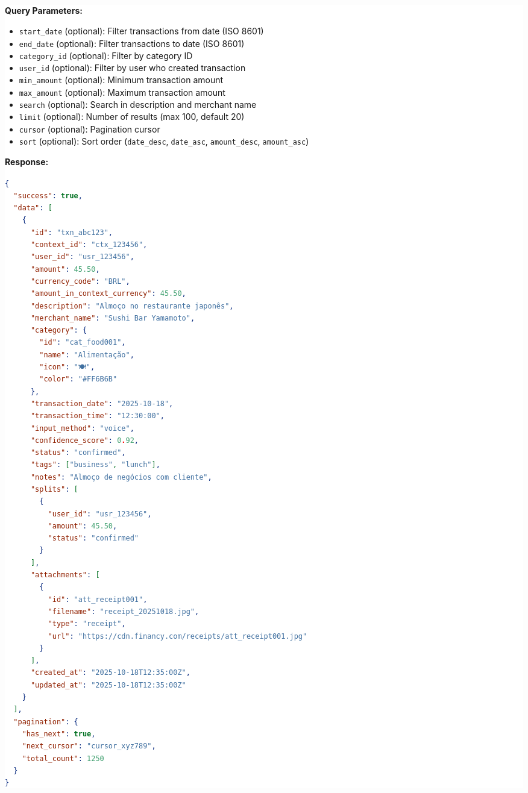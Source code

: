 **Query Parameters:**
- `start_date` (optional): Filter transactions from date (ISO 8601)
- `end_date` (optional): Filter transactions to date (ISO 8601)
- `category_id` (optional): Filter by category ID
- `user_id` (optional): Filter by user who created transaction
- `min_amount` (optional): Minimum transaction amount
- `max_amount` (optional): Maximum transaction amount
- `search` (optional): Search in description and merchant name
- `limit` (optional): Number of results (max 100, default 20)
- `cursor` (optional): Pagination cursor
- `sort` (optional): Sort order (`date_desc`, `date_asc`, `amount_desc`, `amount_asc`)

**Response:**
```json
{
  "success": true,
  "data": [
    {
      "id": "txn_abc123",
      "context_id": "ctx_123456",
      "user_id": "usr_123456",
      "amount": 45.50,
      "currency_code": "BRL",
      "amount_in_context_currency": 45.50,
      "description": "Almoço no restaurante japonês",
      "merchant_name": "Sushi Bar Yamamoto",
      "category": {
        "id": "cat_food001",
        "name": "Alimentação",
        "icon": "🍽️",
        "color": "#FF6B6B"
      },
      "transaction_date": "2025-10-18",
      "transaction_time": "12:30:00",
      "input_method": "voice",
      "confidence_score": 0.92,
      "status": "confirmed",
      "tags": ["business", "lunch"],
      "notes": "Almoço de negócios com cliente",
      "splits": [
        {
          "user_id": "usr_123456",
          "amount": 45.50,
          "status": "confirmed"
        }
      ],
      "attachments": [
        {
          "id": "att_receipt001",
          "filename": "receipt_20251018.jpg",
          "type": "receipt",
          "url": "https://cdn.financy.com/receipts/att_receipt001.jpg"
        }
      ],
      "created_at": "2025-10-18T12:35:00Z",
      "updated_at": "2025-10-18T12:35:00Z"
    }
  ],
  "pagination": {
    "has_next": true,
    "next_cursor": "cursor_xyz789",
    "total_count": 1250
  }
}
```